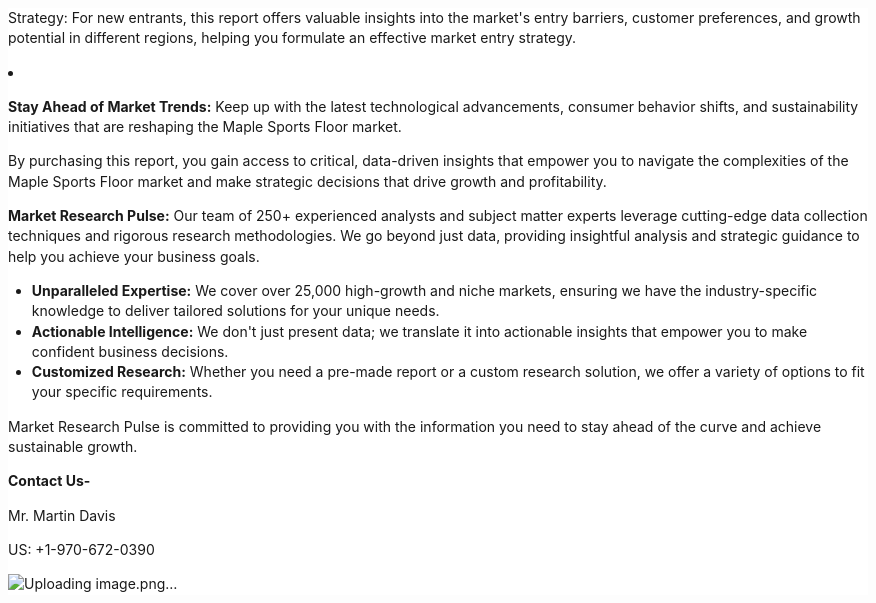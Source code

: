 Strategy:</strong> For new entrants, this report offers valuable insights into the market's entry barriers, customer preferences, and growth potential in different regions, helping you formulate an effective market entry strategy.</p></li><li><p><strong>Stay Ahead of Market Trends:</strong> Keep up with the latest technological advancements, consumer behavior shifts, and sustainability initiatives that are reshaping the Maple Sports Floor market.</p></li></ol><p>By purchasing this report, you gain access to critical, data-driven insights that empower you to navigate the complexities of the Maple Sports Floor market and make strategic decisions that drive growth and profitability.</p><p><strong>Market Research Pulse:</strong>&nbsp;Our team of 250+ experienced analysts and subject matter experts leverage cutting-edge data collection techniques and rigorous research methodologies. We go beyond just data, providing insightful analysis and strategic guidance to help you achieve your business goals.</p><ul><li><strong>Unparalleled Expertise:</strong>&nbsp;We cover over 25,000 high-growth and niche markets, ensuring we have the industry-specific knowledge to deliver tailored solutions for your unique needs.</li><li><strong>Actionable Intelligence:</strong>&nbsp;We don't just present data; we translate it into actionable insights that empower you to make confident business decisions.</li><li><strong>Customized Research:</strong>&nbsp;Whether you need a pre-made report or a custom research solution, we offer a variety of options to fit your specific requirements.</li></ul><p>Market Research Pulse is committed to providing you with the information you need to stay ahead of the curve and achieve sustainable growth.</p><p><strong>Contact Us-</strong></p><p>Mr. Martin Davis</p><p>US: +1-970-672-0390</p>
![Uploading image.png…]()
